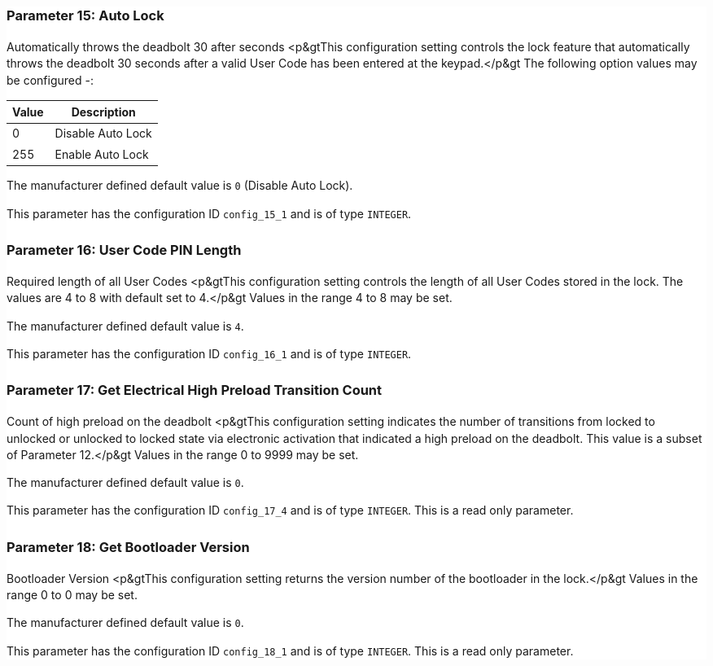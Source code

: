
### Parameter 15: Auto Lock

Automatically throws the deadbolt 30 after seconds
<p&gtThis configuration setting controls the lock feature that automatically throws the deadbolt 30 seconds after a valid User Code has been entered at the keypad.</p&gt
The following option values may be configured -:

| Value  | Description |
|--------|-------------|
| 0 | Disable Auto Lock |
| 255 | Enable Auto Lock |

The manufacturer defined default value is ```0``` (Disable Auto Lock).

This parameter has the configuration ID ```config_15_1``` and is of type ```INTEGER```.


### Parameter 16: User Code PIN Length

Required length of all User Codes
<p&gtThis configuration setting controls the length of all User Codes stored in the lock. The values are 4 to 8 with default set to 4.</p&gt
Values in the range 4 to 8 may be set.

The manufacturer defined default value is ```4```.

This parameter has the configuration ID ```config_16_1``` and is of type ```INTEGER```.


### Parameter 17: Get Electrical High Preload Transition Count

Count of high preload on the deadbolt
<p&gtThis configuration setting indicates the number of transitions from locked to unlocked or unlocked to locked state via electronic activation that indicated a high preload on the deadbolt. This value is a subset of Parameter 12.</p&gt
Values in the range 0 to 9999 may be set.

The manufacturer defined default value is ```0```.

This parameter has the configuration ID ```config_17_4``` and is of type ```INTEGER```.
This is a read only parameter.


### Parameter 18: Get Bootloader Version

Bootloader Version
<p&gtThis configuration setting returns the version number of the bootloader in the lock.</p&gt
Values in the range 0 to 0 may be set.

The manufacturer defined default value is ```0```.

This parameter has the configuration ID ```config_18_1``` and is of type ```INTEGER```.
This is a read only parameter.
